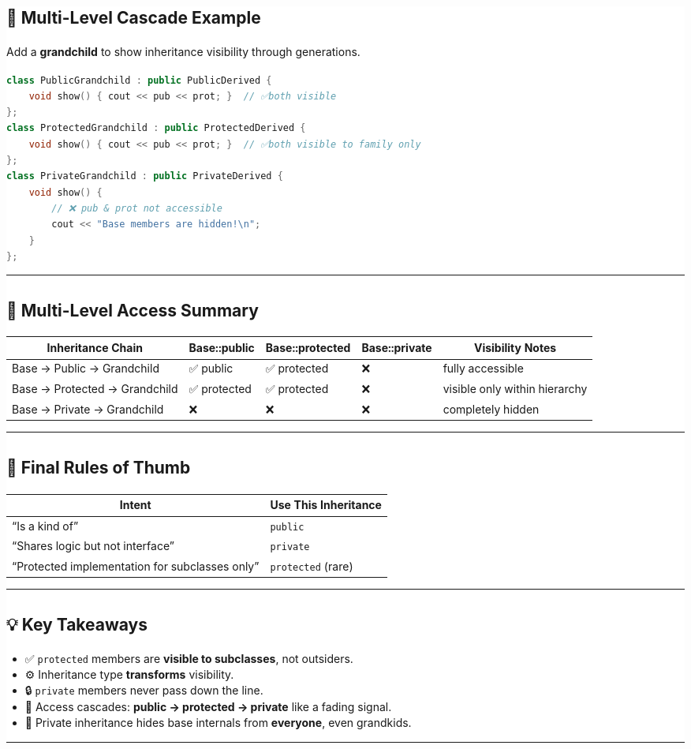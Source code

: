 ## 🧬 Multi-Level Cascade Example

Add a **grandchild** to show inheritance visibility through generations.

```cpp
class PublicGrandchild : public PublicDerived {
    void show() { cout << pub << prot; }  // ✅both visible
};
class ProtectedGrandchild : public ProtectedDerived {
    void show() { cout << pub << prot; }  // ✅both visible to family only
};
class PrivateGrandchild : public PrivateDerived {
    void show() {
        // ❌ pub & prot not accessible
        cout << "Base members are hidden!\n";
    }
};
```

---

## 🧩 Multi-Level Access Summary

| Inheritance Chain             | Base::public | Base::protected | Base::private | Visibility Notes              |
| ----------------------------- | ------------ | --------------- | ------------- | ----------------------------- |
| Base → Public → Grandchild    | ✅ public    | ✅ protected    | ❌            | fully accessible              |
| Base → Protected → Grandchild | ✅ protected | ✅ protected    | ❌            | visible only within hierarchy |
| Base → Private → Grandchild   | ❌           | ❌              | ❌            | completely hidden             |

---

## 🧩 Final Rules of Thumb

| Intent                                         | Use This Inheritance |
| ---------------------------------------------- | -------------------- |
| “Is a kind of”                                 | `public`             |
| “Shares logic but not interface”               | `private`            |
| “Protected implementation for subclasses only” | `protected` (rare)   |

---

## 💡 Key Takeaways

- ✅ `protected` members are **visible to subclasses**, not outsiders.
- ⚙️ Inheritance type **transforms** visibility.
- 🔒 `private` members never pass down the line.
- 🧬 Access cascades: **public → protected → private** like a fading signal.
- 🤯 Private inheritance hides base internals from **everyone**, even grandkids.

---